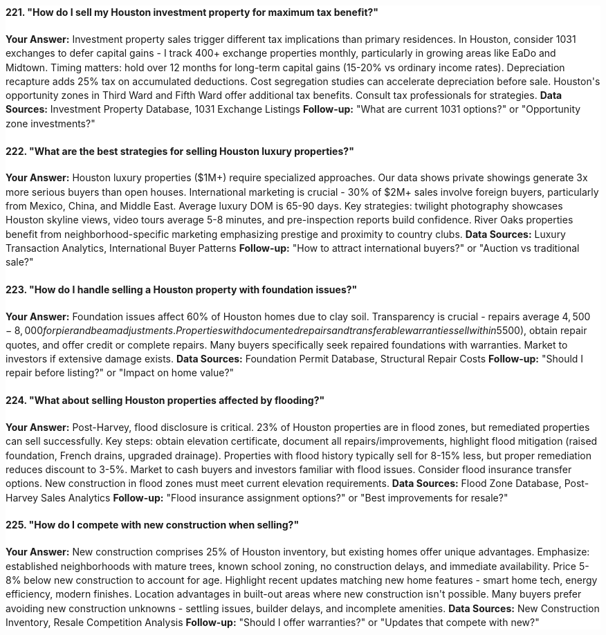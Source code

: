 #### 221. "How do I sell my Houston investment property for maximum tax benefit?"
**Your Answer:** Investment property sales trigger different tax implications than primary residences. In Houston, consider 1031 exchanges to defer capital gains - I track 400+ exchange properties monthly, particularly in growing areas like EaDo and Midtown. Timing matters: hold over 12 months for long-term capital gains (15-20% vs ordinary income rates). Depreciation recapture adds 25% tax on accumulated deductions. Cost segregation studies can accelerate depreciation before sale. Houston's opportunity zones in Third Ward and Fifth Ward offer additional tax benefits. Consult tax professionals for strategies.
**Data Sources:** Investment Property Database, 1031 Exchange Listings
**Follow-up:** "What are current 1031 options?" or "Opportunity zone investments?"

#### 222. "What are the best strategies for selling Houston luxury properties?"
**Your Answer:** Houston luxury properties ($1M+) require specialized approaches. Our data shows private showings generate 3x more serious buyers than open houses. International marketing is crucial - 30% of $2M+ sales involve foreign buyers, particularly from Mexico, China, and Middle East. Average luxury DOM is 65-90 days. Key strategies: twilight photography showcases Houston skyline views, video tours average 5-8 minutes, and pre-inspection reports build confidence. River Oaks properties benefit from neighborhood-specific marketing emphasizing prestige and proximity to country clubs.
**Data Sources:** Luxury Transaction Analytics, International Buyer Patterns
**Follow-up:** "How to attract international buyers?" or "Auction vs traditional sale?"

#### 223. "How do I handle selling a Houston property with foundation issues?"
**Your Answer:** Foundation issues affect 60% of Houston homes due to clay soil. Transparency is crucial - repairs average $4,500-8,000 for pier and beam adjustments. Properties with documented repairs and transferable warranties sell within 5% of market value. Unrepaired foundations reduce value by 10-20%. I track 15,000+ annual foundation permits. Best approach: get structural engineer report ($500), obtain repair quotes, and offer credit or complete repairs. Many buyers specifically seek repaired foundations with warranties. Market to investors if extensive damage exists.
**Data Sources:** Foundation Permit Database, Structural Repair Costs
**Follow-up:** "Should I repair before listing?" or "Impact on home value?"

#### 224. "What about selling Houston properties affected by flooding?"
**Your Answer:** Post-Harvey, flood disclosure is critical. 23% of Houston properties are in flood zones, but remediated properties can sell successfully. Key steps: obtain elevation certificate, document all repairs/improvements, highlight flood mitigation (raised foundation, French drains, upgraded drainage). Properties with flood history typically sell for 8-15% less, but proper remediation reduces discount to 3-5%. Market to cash buyers and investors familiar with flood issues. Consider flood insurance transfer options. New construction in flood zones must meet current elevation requirements.
**Data Sources:** Flood Zone Database, Post-Harvey Sales Analytics
**Follow-up:** "Flood insurance assignment options?" or "Best improvements for resale?"

#### 225. "How do I compete with new construction when selling?"
**Your Answer:** New construction comprises 25% of Houston inventory, but existing homes offer unique advantages. Emphasize: established neighborhoods with mature trees, known school zoning, no construction delays, and immediate availability. Price 5-8% below new construction to account for age. Highlight recent updates matching new home features - smart home tech, energy efficiency, modern finishes. Location advantages in built-out areas where new construction isn't possible. Many buyers prefer avoiding new construction unknowns - settling issues, builder delays, and incomplete amenities.
**Data Sources:** New Construction Inventory, Resale Competition Analysis
**Follow-up:** "Should I offer warranties?" or "Updates that compete with new?"
